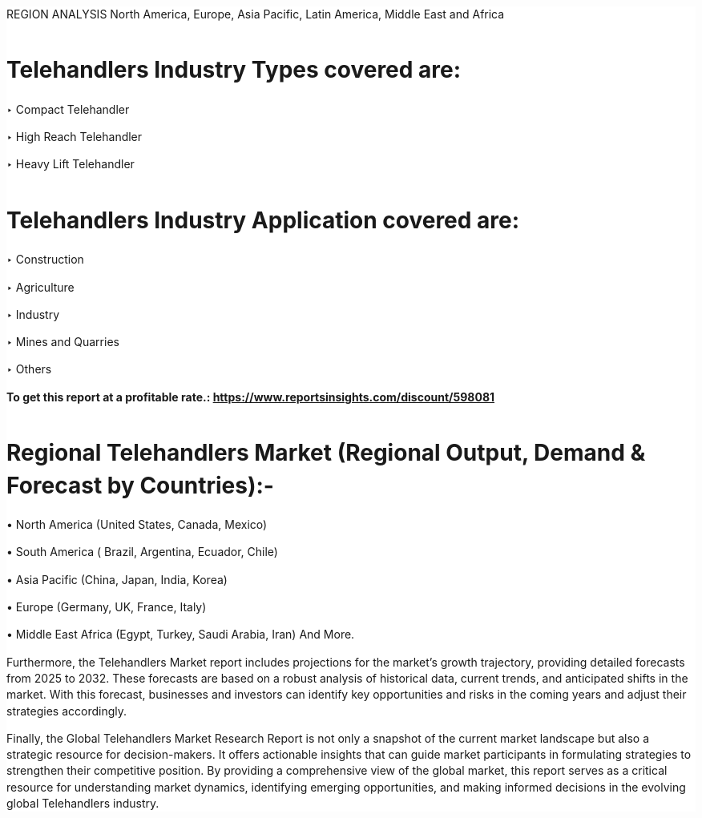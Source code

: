 <td>REGION ANALYSIS</td>
<td>North America, Europe, Asia Pacific, Latin America, Middle East and Africa</td>
</tr>
</table>

# <strong>Telehandlers Industry Types covered are:</strong>

‣ Compact Telehandler

‣ High Reach Telehandler

‣ Heavy Lift Telehandler

# <strong>Telehandlers Industry Application covered are:</strong>

‣ Construction

‣ Agriculture

‣ Industry

‣ Mines and Quarries

‣ Others

<strong>To get this report at a profitable rate.: <a href=https://www.reportsinsights.com/discount/598081>https://www.reportsinsights.com/discount/598081</a></strong>

# <strong>Regional Telehandlers Market (Regional Output, Demand &amp; Forecast by Countries):-</strong>

• North America (United States, Canada, Mexico)

• South America ( Brazil, Argentina, Ecuador, Chile)

• Asia Pacific (China, Japan, India, Korea)

• Europe (Germany, UK, France, Italy)

• Middle East Africa (Egypt, Turkey, Saudi Arabia, Iran) And More.

Furthermore, the Telehandlers Market report includes projections for the market’s growth trajectory, providing detailed forecasts from 2025 to 2032. These forecasts are based on a robust analysis of historical data, current trends, and anticipated shifts in the market. With this forecast, businesses and investors can identify key opportunities and risks in the coming years and adjust their strategies accordingly.

Finally, the Global Telehandlers Market Research Report is not only a snapshot of the current market landscape but also a strategic resource for decision-makers. It offers actionable insights that can guide market participants in formulating strategies to strengthen their competitive position. By providing a comprehensive view of the global market, this report serves as a critical resource for understanding market dynamics, identifying emerging opportunities, and making informed decisions in the evolving global Telehandlers industry.
